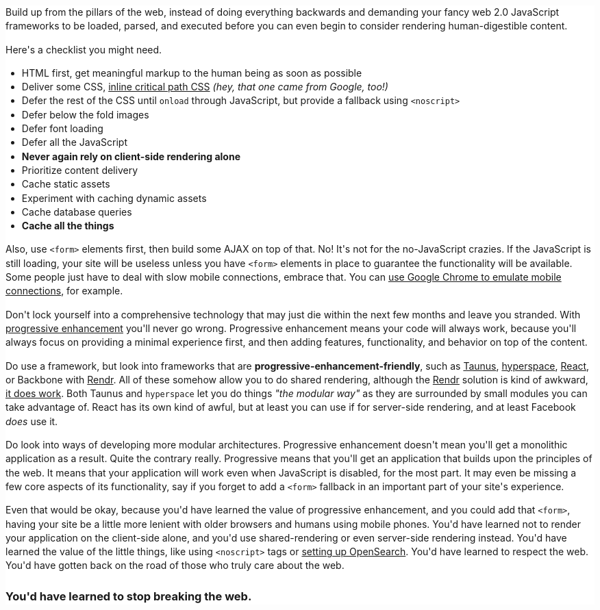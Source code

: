 Build up from the pillars of the web, instead of doing everything backwards and demanding your fancy web 2.0 JavaScript frameworks to be loaded, parsed, and executed before you can even begin to consider rendering human-digestible content.

Here's a checklist you might need.

- HTML first, get meaningful markup to the human being as soon as possible
- Deliver some CSS, [inline critical path CSS][2] _(hey, that one came from Google, too!)_
- Defer the rest of the CSS until `onload` through JavaScript, but provide a fallback using `<noscript>`
- Defer below the fold images
- Defer font loading
- Defer all the JavaScript
- **Never again rely on client-side rendering alone**
- Prioritize content delivery
- Cache static assets
- Experiment with caching dynamic assets
- Cache database queries
- **Cache all the things**

Also, use `<form>` elements first, then build some AJAX on top of that. No! It's not for the no-JavaScript crazies. If the JavaScript is still loading, your site will be useless unless you have `<form>` elements in place to guarantee the functionality will be available. Some people just have to deal with slow mobile connections, embrace that. You can [use Google Chrome to emulate mobile connections][12], for example.

Don't lock yourself into a comprehensive technology that may just die within the next few months and leave you stranded. With [progressive enhancement][1] you'll never go wrong. Progressive enhancement means your code will always work, because you'll always focus on providing a minimal experience first, and then adding features, functionality, and behavior on top of the content.

Do use a framework, but look into frameworks that are **progressive-enhancement-friendly**, such as [Taunus][14], [hyperspace][17], [React][15], or Backbone with [Rendr][16]. All of these somehow allow you to do shared rendering, although the [Rendr][16] solution is kind of awkward, [it does work][18]. Both Taunus and `hyperspace` let you do things _"the modular way"_ as they are surrounded by small modules you can take advantage of. React has its own kind of awful, but at least you can use if for server-side rendering, and at least Facebook _does_ use it.

Do look into ways of developing more modular architectures. Progressive enhancement doesn't mean you'll get a monolithic application as a result. Quite the contrary really. Progressive means that you'll get an application that builds upon the principles of the web. It means that your application will work even when JavaScript is disabled, for the most part. It may even be missing a few core aspects of its functionality, say if you forget to add a `<form>` fallback in an important part of your site's experience.

Even that would be okay, because you'd have learned the value of progressive enhancement, and you could add that `<form>`, having your site be a little more lenient with older browsers and humans using mobile phones. You'd have learned not to render your application on the client-side alone, and you'd use shared-rendering or even server-side rendering instead. You'd have learned the value of the little things, like using `<noscript>` tags or [setting up OpenSearch][13]. You'd have learned to respect the web. You'd have gotten back on the road of those who truly care about the web.

### You'd have learned to stop breaking the web.


  [1]: http://alistapart.com/article/understandingprogressiveenhancement "Understanding Progressive Enhancement"
  [2]: /articles/critical-path-performance-optimization "Critical Path Performance Optimization at Pony Foo"
  [3]: http://danwebb.net/2011/5/28/it-is-about-the-hashbangs "It is about the hashbangs"
  [4]: http://mtrpcic.net/2011/02/fragment-uris-theyre-not-as-bad-as-you-think-really/ "Hashbang URIs – They’re not as bad as you think; really."
  [5]: https://medium.com/este-js-framework/whats-wrong-with-angular-js-97b0a787f903 "What's wrong with Angular.js on Medium"
  [6]: https://blog.twitter.com/2012/improving-performance-on-twittercom "Improving performance on twitter.com"
  [7]: http://nerds.airbnb.com/isomorphic-javascript-future-web-apps/ "Isomorphic JavaScript: The Future of Web Apps"
  [8]: http://jaxenter.com/angular-2-0-112094.html "A sneak peek at the radically new Angular 2.0"
  [9]: http://caniuse.com/#feat=history "Can I Use The History API?"
  [10]: https://blog.andyet.com/2014/10/29/optimize-for-change-its-the-only-constant "Optimize for change. It’s the only constant."
  [11]: https://twitter.com/HenrikJoreteg "@HenrikJoreteg on Twitter"
  [12]: http://www.elijahmanor.com/enhanced-chrome-emulation-tools/ "Enhanced Google Chrome Emulation Tools"
  [13]: /articles/implementing-opensearch "Implementing OpenSearch"
  [14]: https://github.com/bevacqua/taunus "bevacqua/taunus on GitHub"
  [15]: https://github.com/facebook/react "facebook/react on GitHub"
  [16]: https://github.com/rendrjs/rendr "rendrjs/rendr on GitHub"
  [17]: http://substack.net/shared_rendering_in_node_and_the_browser "Shared rendering in node and the browser"
  [18]: https://github.com/buildfirst/buildfirst/tree/master/ch07/11_entourage "Entourage: Shared Rendering with Rendr"
  [19]: http://i.imgur.com/YzXGW5g.png